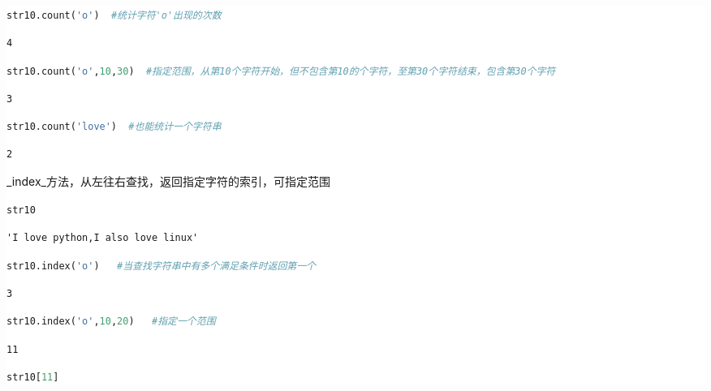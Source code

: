 
```python
str10.count('o')  #统计字符'o'出现的次数
```




    4




```python
str10.count('o',10,30)  #指定范围，从第10个字符开始，但不包含第10的个字符，至第30个字符结束，包含第30个字符
```




    3




```python
str10.count('love')  #也能统计一个字符串
```




    2



_index_方法，从左往右查找，返回指定字符的索引，可指定范围


```python
str10
```




    'I love python,I also love linux'




```python
str10.index('o')   #当查找字符串中有多个满足条件时返回第一个
```




    3




```python
str10.index('o',10,20)   #指定一个范围
```




    11




```python
str10[11]
```
